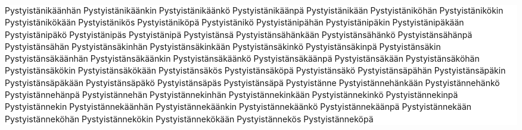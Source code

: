 Pystyistänikäänhän
Pystyistänikäänkin
Pystyistänikäänkö
Pystyistänikäänpä
Pystyistänikään
Pystyistäniköhän
Pystyistänikökin
Pystyistänikökään
Pystyistänikös
Pystyistäniköpä
Pystyistänikö
Pystyistänipähän
Pystyistänipäkin
Pystyistänipäkään
Pystyistänipäkö
Pystyistänipäs
Pystyistänipä
Pystyistänsä
Pystyistänsähänkään
Pystyistänsähänkö
Pystyistänsähänpä
Pystyistänsähän
Pystyistänsäkinhän
Pystyistänsäkinkään
Pystyistänsäkinkö
Pystyistänsäkinpä
Pystyistänsäkin
Pystyistänsäkäänhän
Pystyistänsäkäänkin
Pystyistänsäkäänkö
Pystyistänsäkäänpä
Pystyistänsäkään
Pystyistänsäköhän
Pystyistänsäkökin
Pystyistänsäkökään
Pystyistänsäkös
Pystyistänsäköpä
Pystyistänsäkö
Pystyistänsäpähän
Pystyistänsäpäkin
Pystyistänsäpäkään
Pystyistänsäpäkö
Pystyistänsäpäs
Pystyistänsäpä
Pystyistänne
Pystyistännehänkään
Pystyistännehänkö
Pystyistännehänpä
Pystyistännehän
Pystyistännekinhän
Pystyistännekinkään
Pystyistännekinkö
Pystyistännekinpä
Pystyistännekin
Pystyistännekäänhän
Pystyistännekäänkin
Pystyistännekäänkö
Pystyistännekäänpä
Pystyistännekään
Pystyistänneköhän
Pystyistännekökin
Pystyistännekökään
Pystyistännekös
Pystyistänneköpä